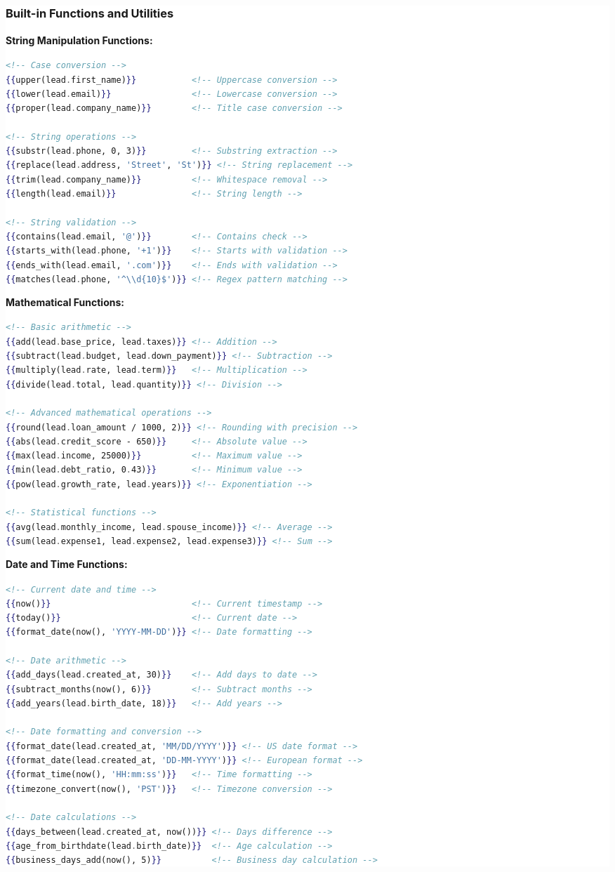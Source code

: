 ### Built-in Functions and Utilities

**String Manipulation Functions:**
```handlebars
<!-- Case conversion -->
{{upper(lead.first_name)}}           <!-- Uppercase conversion -->
{{lower(lead.email)}}                <!-- Lowercase conversion -->
{{proper(lead.company_name)}}        <!-- Title case conversion -->

<!-- String operations -->
{{substr(lead.phone, 0, 3)}}         <!-- Substring extraction -->
{{replace(lead.address, 'Street', 'St')}} <!-- String replacement -->
{{trim(lead.company_name)}}          <!-- Whitespace removal -->
{{length(lead.email)}}               <!-- String length -->

<!-- String validation -->
{{contains(lead.email, '@')}}        <!-- Contains check -->
{{starts_with(lead.phone, '+1')}}    <!-- Starts with validation -->
{{ends_with(lead.email, '.com')}}    <!-- Ends with validation -->
{{matches(lead.phone, '^\\d{10}$')}} <!-- Regex pattern matching -->
```

**Mathematical Functions:**
```handlebars
<!-- Basic arithmetic -->
{{add(lead.base_price, lead.taxes)}} <!-- Addition -->
{{subtract(lead.budget, lead.down_payment)}} <!-- Subtraction -->
{{multiply(lead.rate, lead.term)}}   <!-- Multiplication -->
{{divide(lead.total, lead.quantity)}} <!-- Division -->

<!-- Advanced mathematical operations -->
{{round(lead.loan_amount / 1000, 2)}} <!-- Rounding with precision -->
{{abs(lead.credit_score - 650)}}     <!-- Absolute value -->
{{max(lead.income, 25000)}}          <!-- Maximum value -->
{{min(lead.debt_ratio, 0.43)}}       <!-- Minimum value -->
{{pow(lead.growth_rate, lead.years)}} <!-- Exponentiation -->

<!-- Statistical functions -->
{{avg(lead.monthly_income, lead.spouse_income)}} <!-- Average -->
{{sum(lead.expense1, lead.expense2, lead.expense3)}} <!-- Sum -->
```

**Date and Time Functions:**
```handlebars
<!-- Current date and time -->
{{now()}}                            <!-- Current timestamp -->
{{today()}}                          <!-- Current date -->
{{format_date(now(), 'YYYY-MM-DD')}} <!-- Date formatting -->

<!-- Date arithmetic -->
{{add_days(lead.created_at, 30)}}    <!-- Add days to date -->
{{subtract_months(now(), 6)}}        <!-- Subtract months -->
{{add_years(lead.birth_date, 18)}}   <!-- Add years -->

<!-- Date formatting and conversion -->
{{format_date(lead.created_at, 'MM/DD/YYYY')}} <!-- US date format -->
{{format_date(lead.created_at, 'DD-MM-YYYY')}} <!-- European format -->
{{format_time(now(), 'HH:mm:ss')}}   <!-- Time formatting -->
{{timezone_convert(now(), 'PST')}}   <!-- Timezone conversion -->

<!-- Date calculations -->
{{days_between(lead.created_at, now())}} <!-- Days difference -->
{{age_from_birthdate(lead.birth_date)}}  <!-- Age calculation -->
{{business_days_add(now(), 5)}}          <!-- Business day calculation -->
```

